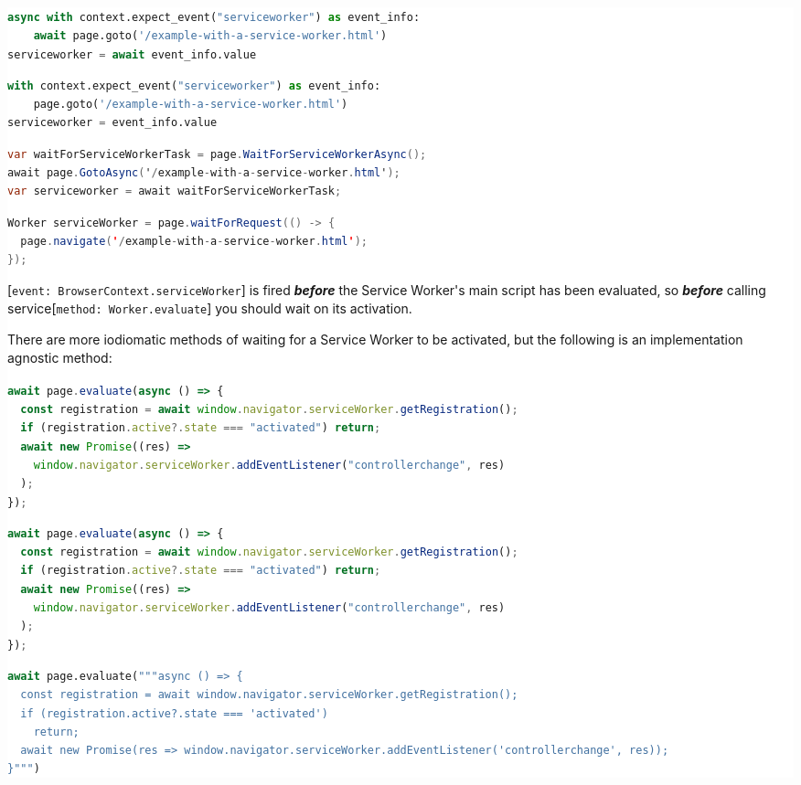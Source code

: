 ```python async
async with context.expect_event("serviceworker") as event_info:
    await page.goto('/example-with-a-service-worker.html')
serviceworker = await event_info.value
```

```python sync
with context.expect_event("serviceworker") as event_info:
    page.goto('/example-with-a-service-worker.html')
serviceworker = event_info.value
```

```csharp
var waitForServiceWorkerTask = page.WaitForServiceWorkerAsync();
await page.GotoAsync('/example-with-a-service-worker.html');
var serviceworker = await waitForServiceWorkerTask;
```

```java
Worker serviceWorker = page.waitForRequest(() -> {
  page.navigate('/example-with-a-service-worker.html');
});
```

[`event: BrowserContext.serviceWorker`] is fired **_before_** the Service Worker's main script has been evaluated, so **_before_** calling service[`method: Worker.evaluate`] you should wait on its activation.

There are more iodiomatic methods of waiting for a Service Worker to be activated, but the following is an implementation agnostic method:

```js tab=js-ts
await page.evaluate(async () => {
  const registration = await window.navigator.serviceWorker.getRegistration();
  if (registration.active?.state === "activated") return;
  await new Promise((res) =>
    window.navigator.serviceWorker.addEventListener("controllerchange", res)
  );
});
```

```js tab=js-js
await page.evaluate(async () => {
  const registration = await window.navigator.serviceWorker.getRegistration();
  if (registration.active?.state === "activated") return;
  await new Promise((res) =>
    window.navigator.serviceWorker.addEventListener("controllerchange", res)
  );
});
```

```python async
await page.evaluate("""async () => {
  const registration = await window.navigator.serviceWorker.getRegistration();
  if (registration.active?.state === 'activated')
    return;
  await new Promise(res => window.navigator.serviceWorker.addEventListener('controllerchange', res));
}""")
```
